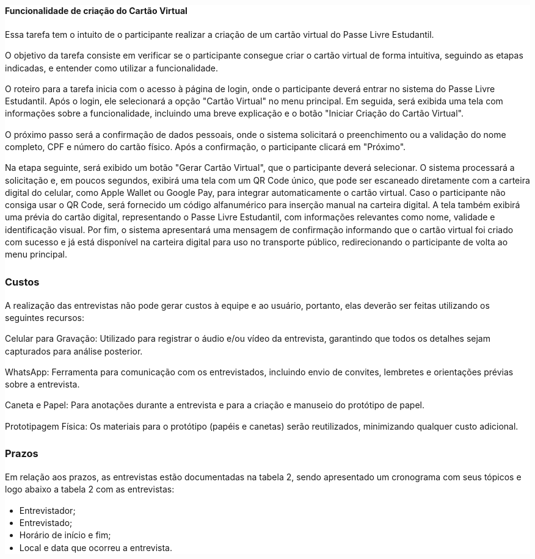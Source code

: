 #### Funcionalidade de criação do Cartão Virtual

Essa tarefa tem o intuito de o participante realizar a criação de um cartão virtual do Passe Livre Estudantil.

O objetivo da tarefa consiste em verificar se o participante consegue criar o cartão virtual de forma intuitiva, seguindo as etapas indicadas, e entender como utilizar a funcionalidade.

O roteiro para a tarefa inicia com o acesso à página de login, onde o participante deverá entrar no sistema do Passe Livre Estudantil. Após o login, ele selecionará a opção "Cartão Virtual" no menu principal. Em seguida, será exibida uma tela com informações sobre a funcionalidade, incluindo uma breve explicação e o botão "Iniciar Criação do Cartão Virtual".

O próximo passo será a confirmação de dados pessoais, onde o sistema solicitará o preenchimento ou a validação do nome completo, CPF e número do cartão físico. Após a confirmação, o participante clicará em "Próximo".

Na etapa seguinte, será exibido um botão "Gerar Cartão Virtual", que o participante deverá selecionar. O sistema processará a solicitação e, em poucos segundos, exibirá uma tela com um QR Code único, que pode ser escaneado diretamente com a carteira digital do celular, como Apple Wallet ou Google Pay, para integrar automaticamente o cartão virtual. Caso o participante não consiga usar o QR Code, será fornecido um código alfanumérico para inserção manual na carteira digital. A tela também exibirá uma prévia do cartão digital, representando o Passe Livre Estudantil, com informações relevantes como nome, validade e identificação visual. Por fim, o sistema apresentará uma mensagem de confirmação informando que o cartão virtual foi criado com sucesso e já está disponível na carteira digital para uso no transporte público, redirecionando o participante de volta ao menu principal.

### Custos

A realização das entrevistas não pode gerar custos à equipe e ao usuário, portanto, elas deverão ser feitas utilizando os seguintes recursos:

Celular para Gravação:
Utilizado para registrar o áudio e/ou vídeo da entrevista, garantindo que todos os detalhes sejam capturados para análise posterior.

WhatsApp:
Ferramenta para comunicação com os entrevistados, incluindo envio de convites, lembretes e orientações prévias sobre a entrevista.

Caneta e Papel:
Para anotações durante a entrevista e para a criação e manuseio do protótipo de papel.

Prototipagem Física:
Os materiais para o protótipo (papéis e canetas) serão reutilizados, minimizando qualquer custo adicional.

### Prazos

Em relação aos prazos, as entrevistas estão documentadas na tabela 2, sendo apresentado um cronograma com seus tópicos e logo abaixo a tabela 2 com as entrevistas:

- Entrevistador;
- Entrevistado;
- Horário de início e fim;
- Local e data que ocorreu a entrevista.
